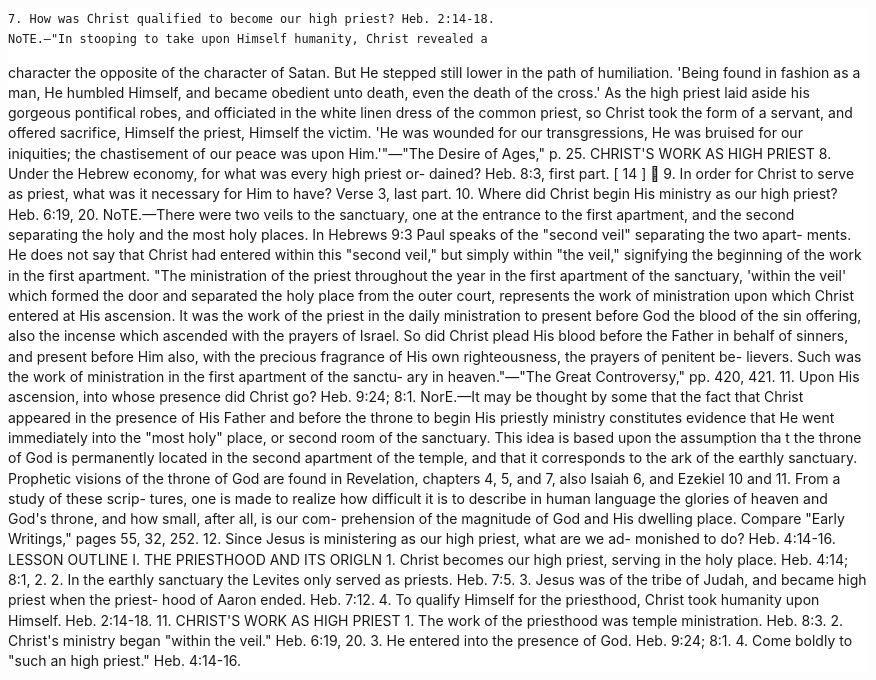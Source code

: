     7. How was Christ qualified to become our high priest? Heb. 2:14-18.
    NoTE.—"In stooping to take upon Himself humanity, Christ revealed a
character the opposite of the character of Satan. But He stepped still lower
in the path of humiliation. 'Being found in fashion as a man, He humbled
Himself, and became obedient unto death, even the death of the cross.' As
the high priest laid aside his gorgeous pontifical robes, and officiated in the
white linen dress of the common priest, so Christ took the form of a servant,
and offered sacrifice, Himself the priest, Himself the victim. 'He was wounded
for our transgressions, He was bruised for our iniquities; the chastisement of
our peace was upon Him.'"—"The Desire of Ages," p. 25.
                  CHRIST'S WORK AS HIGH PRIEST
   8. Under the Hebrew economy, for what was every high priest or-
dained? Heb. 8:3, first part.
                                      [ 14 ]
    9. In order for Christ to serve as priest, what was it necessary for
Him to have? Verse 3, last part.
    10. Where did Christ begin His ministry as our high priest? Heb.
6:19, 20.
    NoTE.—There were two veils to the sanctuary, one at the entrance to the
first apartment, and the second separating the holy and the most holy places.
In Hebrews 9:3 Paul speaks of the "second veil" separating the two apart-
ments. He does not say that Christ had entered within this "second veil," but
simply within "the veil," signifying the beginning of the work in the first
apartment.
    "The ministration of the priest throughout the year in the first apartment
of the sanctuary, 'within the veil' which formed the door and separated the
holy place from the outer court, represents the work of ministration upon
which Christ entered at His ascension. It was the work of the priest in the
daily ministration to present before God the blood of the sin offering, also the
incense which ascended with the prayers of Israel. So did Christ plead His
blood before the Father in behalf of sinners, and present before Him also, with
the precious fragrance of His own righteousness, the prayers of penitent be-
lievers. Such was the work of ministration in the first apartment of the sanctu-
ary in heaven."—"The Great Controversy," pp. 420, 421.
    11. Upon His ascension, into whose presence did Christ go? Heb.
9:24; 8:1.
    NorE.—It may be thought by some that the fact that Christ appeared in
the presence of His Father and before the throne to begin His priestly ministry
constitutes evidence that He went immediately into the "most holy" place, or
second room of the sanctuary. This idea is based upon the assumption tha     t
the throne of God is permanently located in the second apartment of the
temple, and that it corresponds to the ark of the earthly sanctuary.
    Prophetic visions of the throne of God are found in Revelation, chapters
4, 5, and 7, also Isaiah 6, and Ezekiel 10 and 11. From a study of these scrip-
tures, one is made to realize how difficult it is to describe in human language
the glories of heaven and God's throne, and how small, after all, is our com-
prehension of the magnitude of God and His dwelling place.
    Compare "Early Writings," pages 55, 32, 252.
    12. Since Jesus is ministering as our high priest, what are we ad-
monished to do? Heb. 4:14-16.
                               LESSON OUTLINE
I. THE PRIESTHOOD AND ITS ORIGLN
     1. Christ becomes our high priest, serving in the holy place. Heb. 4:14;
        8:1, 2.
     2. In the earthly sanctuary the Levites only served as priests. Heb. 7:5.
     3. Jesus was of the tribe of Judah, and became high priest when the priest-
        hood of Aaron ended. Heb. 7:12.
     4. To qualify Himself for the priesthood, Christ took humanity upon
        Himself. Heb. 2:14-18.
11. CHRIST'S WORK AS HIGH PRIEST
     1. The work of the priesthood was temple ministration. Heb. 8:3.
     2. Christ's ministry began "within the veil." Heb. 6:19, 20.
     3. He entered into the presence of God. Heb. 9:24; 8:1.
     4. Come boldly to "such an high priest." Heb. 4:14-16.